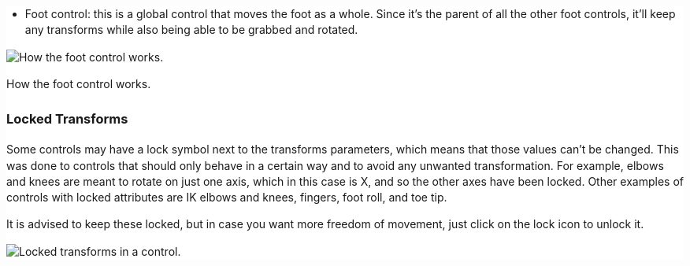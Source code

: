 - Foot control: this is a global control that moves the foot as a whole. Since it’s the parent of all the other foot controls, it’ll keep any transforms while also being able to be grabbed and rotated.

![How the foot control works.](https://s3-us-west-2.amazonaws.com/secure.notion-static.com/5172f8de-860b-47fc-b6af-a20e814b6d50/foot.gif)

How the foot control works.

### Locked Transforms

Some controls may have a lock symbol next to the transforms parameters, which means that those values can’t be changed. This was done to controls that should only behave in a certain way and to avoid any unwanted transformation. For example, elbows and knees are meant to rotate on just one axis, which in this case is X, and so the other axes have been locked. Other examples of controls with locked attributes are IK elbows and knees, fingers, foot roll, and toe tip.

It is advised to keep these locked, but in case you want more freedom of movement, just click on the lock icon to unlock it.

![Locked transforms in a control.](https://s3-us-west-2.amazonaws.com/secure.notion-static.com/1fc1f490-1c79-4f53-b6ee-dabe645bce2c/locked_transform.png)
